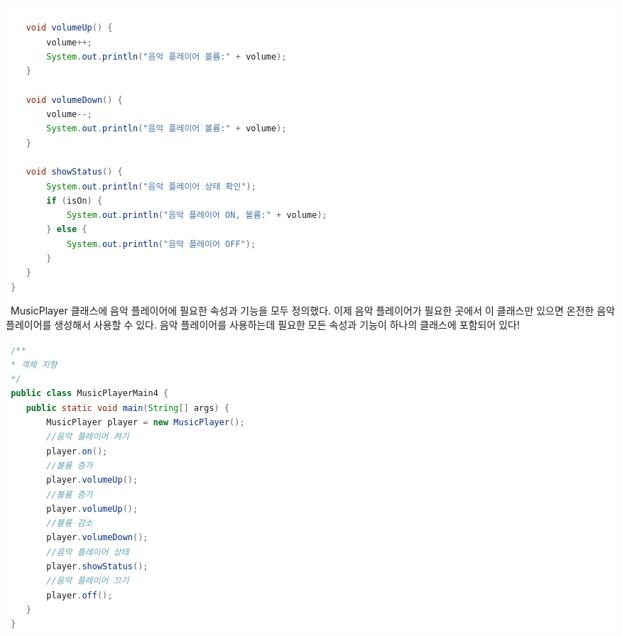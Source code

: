 ```java

    void volumeUp() {
        volume++;
        System.out.println("음악 플레이어 볼륨:" + volume);
    }

    void volumeDown() {
        volume--;
        System.out.println("음악 플레이어 볼륨:" + volume);
    }

    void showStatus() {
        System.out.println("음악 플레이어 상태 확인");
        if (isOn) {
            System.out.println("음악 플레이어 ON, 볼륨:" + volume);
        } else {
            System.out.println("음악 플레이어 OFF");
        }
    }
 }
```

&ensp;MusicPlayer 클래스에 음악 플레이어에 필요한 속성과 기능을 모두 정의했다. 이제 음악 플레이어가 필요한 곳에서 이 클래스만 있으면 온전한 음악 플레이어를 생성해서 사용할 수 있다. 음악 플레이어를 사용하는데 필요한 모든 속성과 기능이 하나의 클래스에 포함되어 있다!<br/>

```java
 /**
 * 객체 지향
 */
 public class MusicPlayerMain4 {
    public static void main(String[] args) {
        MusicPlayer player = new MusicPlayer();
        //음악 플레이어 켜기
        player.on();
        //볼륨 증가
        player.volumeUp();
        //볼륨 증가
        player.volumeUp();
        //볼륨 감소
        player.volumeDown();
        //음악 플레이어 상태
        player.showStatus();
        //음악 플레이어 끄기
        player.off();
    }
 }
```

